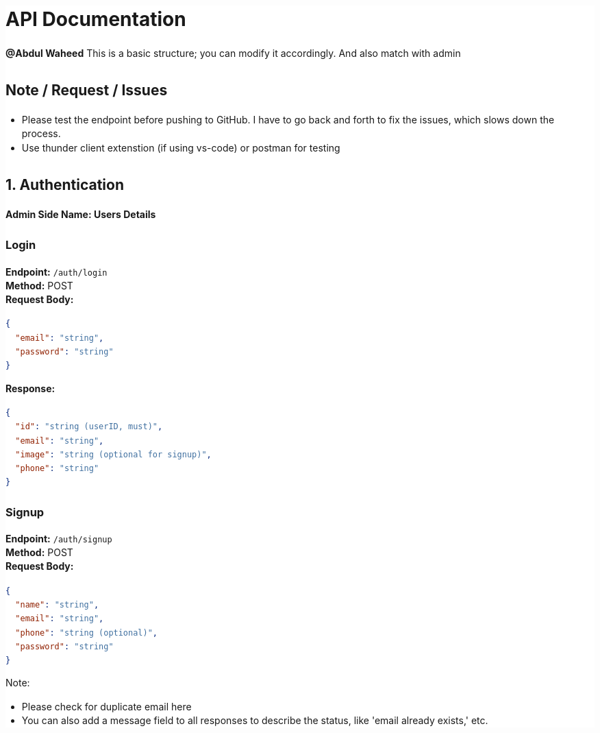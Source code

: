 # API Documentation

**@Abdul Waheed** This is a basic structure; you can modify it accordingly. And also match with admin

## Note / Request / Issues
- Please test the endpoint before pushing to GitHub. I have to go back and forth to fix the issues, which slows down the process.
- Use thunder client extenstion (if using vs-code) or postman for testing


## 1. Authentication
**Admin Side Name:  Users Details**

### Login
**Endpoint:** `/auth/login`  
**Method:** POST  
**Request Body:**
```json
{
  "email": "string",
  "password": "string"
}
```
**Response:**
```json
{
  "id": "string (userID, must)",
  "email": "string",
  "image": "string (optional for signup)",
  "phone": "string"
}
```

### Signup
**Endpoint:** `/auth/signup`  
**Method:** POST  
**Request Body:**
```json
{
  "name": "string",
  "email": "string",
  "phone": "string (optional)",
  "password": "string"
}
```
Note: 
- Please check for duplicate email here
- You can also add a message field to all responses to describe the status, like 'email already exists,' etc.

